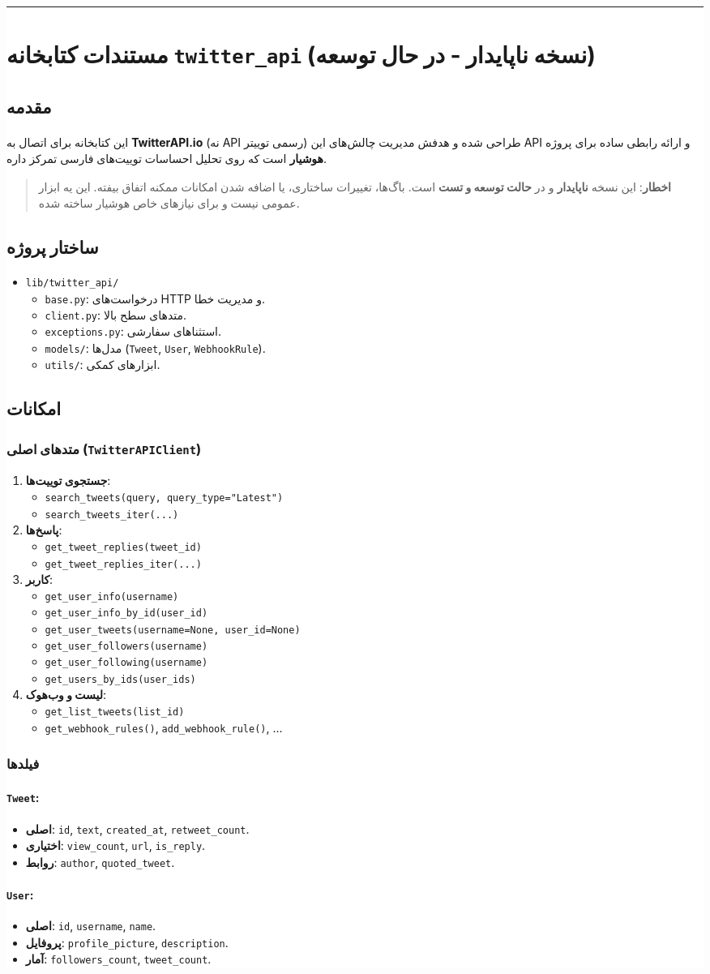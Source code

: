 
---

# مستندات کتابخانه `twitter_api` (نسخه ناپایدار - در حال توسعه)

## مقدمه
این کتابخانه برای اتصال به **TwitterAPI.io** (نه API رسمی توییتر) طراحی شده و هدفش مدیریت چالش‌های این API و ارائه رابطی ساده برای پروژه **هوشیار** است که روی تحلیل احساسات توییت‌های فارسی تمرکز داره.

> **اخطار**: این نسخه **ناپایدار** و در **حالت توسعه و تست** است. باگ‌ها، تغییرات ساختاری، یا اضافه شدن امکانات ممکنه اتفاق بیفته. این یه ابزار عمومی نیست و برای نیازهای خاص هوشیار ساخته شده.

## ساختار پروژه
- `lib/twitter_api/`
  - `base.py`: درخواست‌های HTTP و مدیریت خطا.
  - `client.py`: متدهای سطح بالا.
  - `exceptions.py`: استثناهای سفارشی.
  - `models/`: مدل‌ها (`Tweet`, `User`, `WebhookRule`).
  - `utils/`: ابزارهای کمکی.

## امکانات
### متدهای اصلی (`TwitterAPIClient`)
1. **جستجوی توییت‌ها**:
   - `search_tweets(query, query_type="Latest")`
   - `search_tweets_iter(...)`
2. **پاسخ‌ها**:
   - `get_tweet_replies(tweet_id)`
   - `get_tweet_replies_iter(...)`
3. **کاربر**:
   - `get_user_info(username)`
   - `get_user_info_by_id(user_id)`
   - `get_user_tweets(username=None, user_id=None)`
   - `get_user_followers(username)`
   - `get_user_following(username)`
   - `get_users_by_ids(user_ids)`
4. **لیست و وب‌هوک**:
   - `get_list_tweets(list_id)`
   - `get_webhook_rules()`, `add_webhook_rule()`, ...

### فیلدها
#### `Tweet`:
- **اصلی**: `id`, `text`, `created_at`, `retweet_count`.
- **اختیاری**: `view_count`, `url`, `is_reply`.
- **روابط**: `author`, `quoted_tweet`.

#### `User`:
- **اصلی**: `id`, `username`, `name`.
- **پروفایل**: `profile_picture`, `description`.
- **آمار**: `followers_count`, `tweet_count`.
